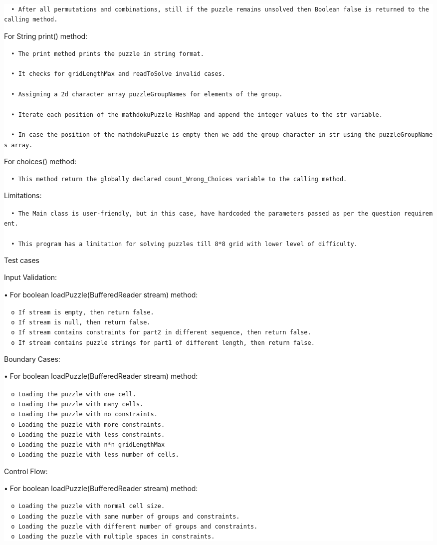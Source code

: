       •	After all permutations and combinations, still if the puzzle remains unsolved then Boolean false is returned to the calling method.

For String print() method:

      •	The print method prints the puzzle in string format.

      •	It checks for gridLengthMax and readToSolve invalid cases.

      •	Assigning a 2d character array puzzleGroupNames for elements of the group.

      •	Iterate each position of the mathdokuPuzzle HashMap and append the integer values to the str variable.

      •	In case the position of the mathdokuPuzzle is empty then we add the group character in str using the puzzleGroupNames array.

For choices() method:

      •	This method return the globally declared count_Wrong_Choices variable to the calling method.
 
Limitations:
 
      •	The Main class is user-friendly, but in this case, have hardcoded the parameters passed as per the question requirement.

      •	This program has a limitation for solving puzzles till 8*8 grid with lower level of difficulty.


Test cases

Input Validation:

  •	For boolean loadPuzzle(BufferedReader stream) method:

      o	If stream is empty, then return false.
      o	If stream is null, then return false.
      o	If stream contains constraints for part2 in different sequence, then return false.
      o	If stream contains puzzle strings for part1 of different length, then return false.

Boundary Cases:

  •	For boolean loadPuzzle(BufferedReader stream) method:
  
      o	Loading the puzzle with one cell.
      o	Loading the puzzle with many cells.
      o	Loading the puzzle with no constraints.
      o	Loading the puzzle with more constraints.
      o	Loading the puzzle with less constraints.
      o	Loading the puzzle with n*n gridLengthMax
      o	Loading the puzzle with less number of cells.

Control Flow:

  •	For boolean loadPuzzle(BufferedReader stream) method:
  
      o	Loading the puzzle with normal cell size.
      o	Loading the puzzle with same number of groups and constraints.
      o	Loading the puzzle with different number of groups and constraints.
      o	Loading the puzzle with multiple spaces in constraints.
    